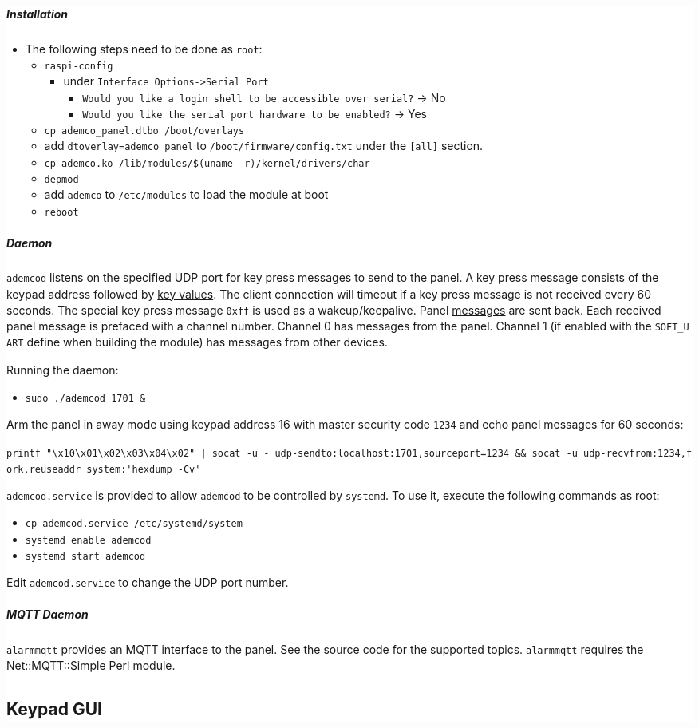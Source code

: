 ##### Installation

- The following steps need to be done as `root`:
  - `raspi-config`
    - under `Interface Options->Serial Port`
      - `Would you like a login shell to be accessible over serial?` -> No
      - `Would you like the serial port hardware to be enabled?` -> Yes
  - `cp ademco_panel.dtbo /boot/overlays`
  - add `dtoverlay=ademco_panel` to `/boot/firmware/config.txt` under the
    `[all]` section.
  - `cp ademco.ko /lib/modules/$(uname -r)/kernel/drivers/char`
  - `depmod`
  - add `ademco` to `/etc/modules` to load the module at boot
  - `reboot`

##### Daemon

`ademcod` listens on the specified UDP port for key press messages to send
to the panel. A key press message consists of the keypad address followed
by [key values](#key-values).  The client connection will timeout if a key
press message is not received every 60 seconds.  The special key press
message `0xff` is used as a wakeup/keepalive.  Panel
[messages](#panel-data) are sent back.  Each received panel message is
prefaced with a channel number.  Channel 0 has messages from the panel.
Channel 1 (if enabled with the `SOFT_UART` define when building the module)
has messages from other devices.

Running the daemon:
- `sudo ./ademcod 1701 &`

Arm the panel in away mode using keypad address 16 with master security
code `1234` and echo panel messages for 60 seconds:

```
printf "\x10\x01\x02\x03\x04\x02" | socat -u - udp-sendto:localhost:1701,sourceport=1234 && socat -u udp-recvfrom:1234,fork,reuseaddr system:'hexdump -Cv'
```

`ademcod.service` is provided to allow `ademcod` to be controlled by
`systemd`.  To use it, execute the following commands as root:

- `cp ademcod.service /etc/systemd/system`
- `systemd enable ademcod`
- `systemd start ademcod`

Edit `ademcod.service` to change the UDP port number.

##### MQTT Daemon

`alarmmqtt` provides an [MQTT](https://mqtt.org) interface to the panel.
See the source code for the supported topics.  `alarmmqtt` requires the
[Net::MQTT::Simple](https://metacpan.org/pod/Net::MQTT::Simple) Perl module.

## Keypad GUI

